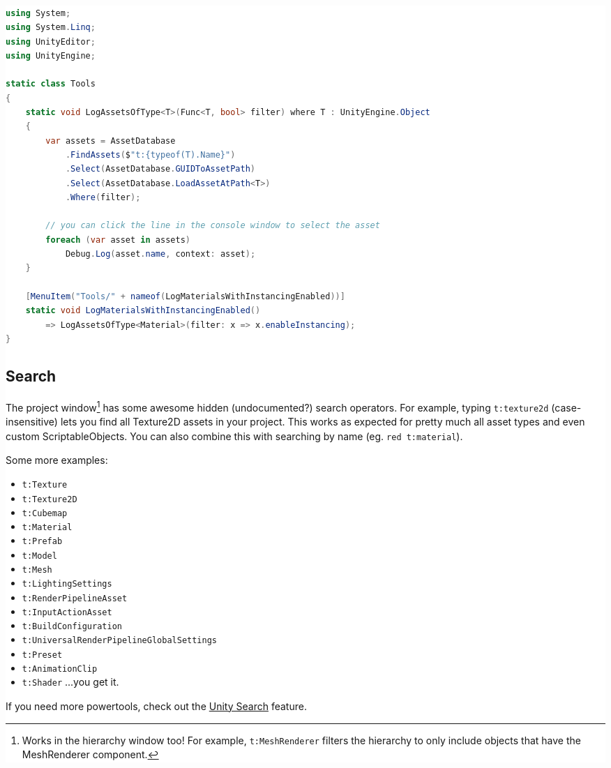 ```csharp
using System;
using System.Linq;
using UnityEditor;
using UnityEngine;

static class Tools
{
    static void LogAssetsOfType<T>(Func<T, bool> filter) where T : UnityEngine.Object
    {
        var assets = AssetDatabase
            .FindAssets($"t:{typeof(T).Name}")
            .Select(AssetDatabase.GUIDToAssetPath)
            .Select(AssetDatabase.LoadAssetAtPath<T>)
            .Where(filter);

        // you can click the line in the console window to select the asset
        foreach (var asset in assets)
            Debug.Log(asset.name, context: asset);
    }

    [MenuItem("Tools/" + nameof(LogMaterialsWithInstancingEnabled))]
    static void LogMaterialsWithInstancingEnabled()
        => LogAssetsOfType<Material>(filter: x => x.enableInstancing);
}
```

## Search

The project window[^0] has some awesome hidden (undocumented?) search operators. For example, typing `t:texture2d` (case-insensitive) lets you find all Texture2D assets in your project. This works as expected for pretty much all asset types and even custom ScriptableObjects. You can also combine this with searching by name (eg. `red t:material`).

[^0]: Works in the hierarchy window too! For example, `t:MeshRenderer` filters the hierarchy to only include objects that have the MeshRenderer component.

Some more examples:
* `t:Texture`
* `t:Texture2D`
* `t:Cubemap`
* `t:Material`
* `t:Prefab`
* `t:Model`
* `t:Mesh`
* `t:LightingSettings`
* `t:RenderPipelineAsset`
* `t:InputActionAsset`
* `t:BuildConfiguration`
* `t:UniversalRenderPipelineGlobalSettings`
* `t:Preset`
* `t:AnimationClip`
* `t:Shader` ...you get it.

If you need more powertools, check out the [Unity Search](https://blog.unity.com/technology/the-latest-in-search-unity-20212) feature.
